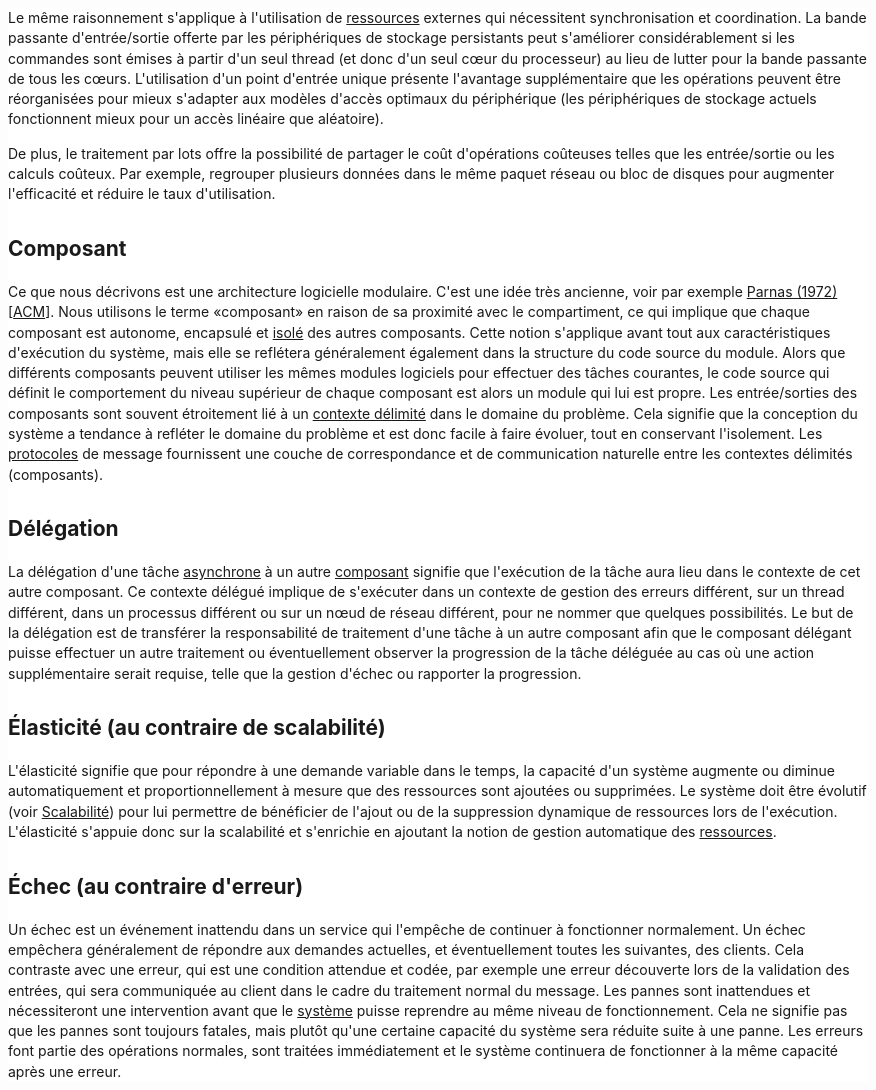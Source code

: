 Le même raisonnement s'applique à l'utilisation de [ressources](#ressource) externes qui nécessitent synchronisation et coordination. La bande passante d'entrée/sortie offerte par les périphériques de stockage persistants peut s'améliorer considérablement si les commandes sont émises à partir d'un seul thread (et donc d'un seul cœur du processeur) au lieu de lutter pour la bande passante de tous les cœurs. L'utilisation d'un point d'entrée unique présente l'avantage supplémentaire que les opérations peuvent être réorganisées pour mieux s'adapter aux modèles d'accès optimaux du périphérique (les périphériques de stockage actuels fonctionnent mieux pour un accès linéaire que aléatoire).

De plus, le traitement par lots offre la possibilité de partager le coût d'opérations coûteuses telles que les entrée/sortie ou les calculs coûteux. Par exemple, regrouper plusieurs données dans le même paquet réseau ou bloc de disques pour augmenter l'efficacité et réduire le taux d'utilisation.

## <a name="Component"></a>Composant
Ce que nous décrivons est une architecture logicielle modulaire. C'est une idée très ancienne, voir par exemple [Parnas (1972)](https://www.win.tue.nl/~wstomv/edu/2ip30/references/criteria_for_modularization.pdf) [[ACM](https://dl.acm.org/citation.cfm?id=361623)]. Nous utilisons le terme «composant» en raison de sa proximité avec le compartiment, ce qui implique que chaque composant est autonome, encapsulé et [isolé](#Isolation) des autres composants. Cette notion s'applique avant tout aux caractéristiques d'exécution du système, mais elle se reflétera généralement également dans la structure du code source du module. Alors que différents composants peuvent utiliser les mêmes modules logiciels pour effectuer des tâches courantes, le code source qui définit le comportement du niveau supérieur de chaque composant est alors un module qui lui est propre. Les entrée/sorties des composants sont souvent étroitement lié à un [contexte délimité](http://martinfowler.com/bliki/BoundedContext.html) dans le domaine du problème. Cela signifie que la conception du système a tendance à refléter le domaine du problème et est donc facile à faire évoluer, tout en conservant l'isolement. Les [protocoles](#Protocol) de message fournissent une couche de correspondance et de communication naturelle entre les contextes délimités (composants).

## <a name="Delegation"></a>Délégation
La délégation d'une tâche [asynchrone](#Asynchronous) à un autre [composant](#Component) signifie que l'exécution de la tâche aura lieu dans le contexte de cet autre composant. Ce contexte délégué implique de s'exécuter dans un contexte de gestion des erreurs différent, sur un thread différent, dans un processus différent ou sur un nœud de réseau différent, pour ne nommer que quelques possibilités. Le but de la délégation est de transférer la responsabilité de traitement d'une tâche à un autre composant afin que le composant délégant puisse effectuer un autre traitement ou éventuellement observer la progression de la tâche déléguée au cas où une action supplémentaire serait requise, telle que la gestion d'échec ou rapporter la progression.

## <a name="Elasticity"></a>Élasticité (au contraire de scalabilité)
L'élasticité signifie que pour répondre à une demande variable dans le temps, la capacité d'un système augmente ou diminue automatiquement et proportionnellement à mesure que des ressources sont ajoutées ou supprimées. Le système doit être évolutif (voir [Scalabilité](#Scalability)) pour lui permettre de bénéficier de l'ajout ou de la suppression dynamique de ressources lors de l'exécution. L'élasticité s'appuie donc sur la scalabilité et s'enrichie en ajoutant la notion de gestion automatique des [ressources](#Resource).

## <a name="Failure"></a>Échec (au contraire d'erreur)
Un échec est un événement inattendu dans un service qui l'empêche de continuer à fonctionner normalement. Un échec empêchera généralement de répondre aux demandes actuelles, et éventuellement toutes les suivantes, des clients. Cela contraste avec une erreur, qui est une condition attendue et codée, par exemple une erreur découverte lors de la validation des entrées, qui sera communiquée au client dans le cadre du traitement normal du message. Les pannes sont inattendues et nécessiteront une intervention avant que le [système](#System) puisse reprendre au même niveau de fonctionnement. Cela ne signifie pas que les pannes sont toujours fatales, mais plutôt qu'une certaine capacité du système sera réduite suite à une panne. Les erreurs font partie des opérations normales, sont traitées immédiatement et le système continuera de fonctionner à la même capacité après une erreur.
